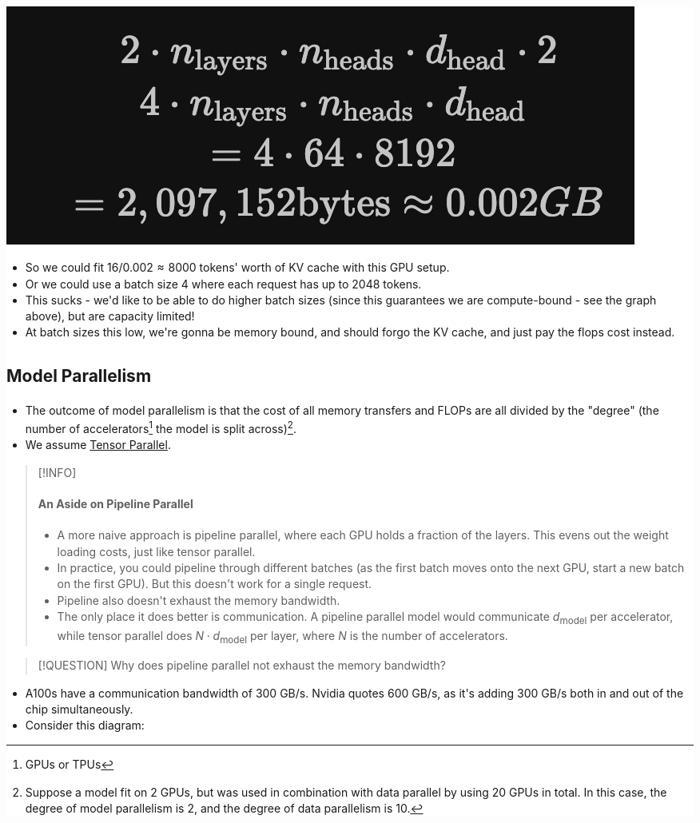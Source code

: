 ![|400](_attachments/Screenshot%202023-04-19%20at%2017.39.04.png)

* So we could fit $16/0.002\approx 8000$ tokens' worth of KV cache with this GPU setup.
* Or we could use a batch size 4 where each request has up to 2048 tokens.
* This sucks - we'd like to be able to do higher batch sizes (since this guarantees we are compute-bound - see the graph above), but are capacity limited!
* At batch sizes this low, we're gonna be memory bound, and should forgo the KV cache, and just pay the flops cost instead.

## Model Parallelism
* The outcome of model parallelism is that the cost of all memory transfers and FLOPs are all divided by the "degree" (the number of accelerators[^fn1] the model is split across)[^fn2]. 
* We assume [Tensor Parallel](../Tensor%20Parallel.md). 
> [!INFO]
> #### An Aside on Pipeline Parallel
>  * A more naive approach is pipeline parallel, where each GPU holds a fraction of the layers. This evens out the weight loading costs, just like tensor parallel.
>  * In practice, you could pipeline through different batches (as the first batch moves onto the next GPU, start a new batch on the first GPU). But this doesn't work for a single request.
>  * Pipeline also doesn't exhaust the memory bandwidth.
>  * The only place it does better is communication. A pipeline parallel model would communicate $d_{\textrm{model}}$ per accelerator, while tensor parallel does $N\cdot d_{\textrm{model}}$ per layer, where $N$ is the number of accelerators.


> [!QUESTION]
> Why does pipeline parallel not exhaust the memory bandwidth?

* A100s have a communication bandwidth of 300 GB/s. Nvidia quotes 600 GB/s, as it's adding 300 GB/s both in and out of the chip simultaneously.
* Consider this diagram:


[^fn1]: GPUs or TPUs
[^fn2]: Suppose a model fit on 2 GPUs, but was used in combination with data parallel by using 20 GPUs in total. In this case, the degree of model parallelism is 2, and the degree of data parallelism is 10.